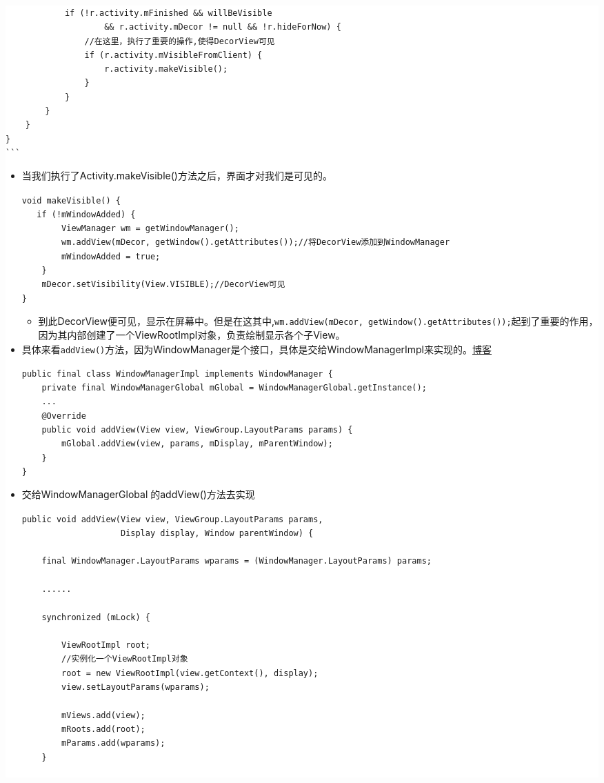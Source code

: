                 if (!r.activity.mFinished && willBeVisible
                        && r.activity.mDecor != null && !r.hideForNow) {
                    //在这里，执行了重要的操作,使得DecorView可见
                    if (r.activity.mVisibleFromClient) {
                        r.activity.makeVisible();
                    }
                }
            }
        }
    }
    ```
- 当我们执行了Activity.makeVisible()方法之后，界面才对我们是可见的。
    ```
    void makeVisible() {
       if (!mWindowAdded) {
            ViewManager wm = getWindowManager();
            wm.addView(mDecor, getWindow().getAttributes());//将DecorView添加到WindowManager
            mWindowAdded = true;
        }
        mDecor.setVisibility(View.VISIBLE);//DecorView可见
    }
    ```
    - 到此DecorView便可见，显示在屏幕中。但是在这其中,`wm.addView(mDecor, getWindow().getAttributes());`起到了重要的作用，因为其内部创建了一个ViewRootImpl对象，负责绘制显示各个子View。
- 具体来看`addView()`方法，因为WindowManager是个接口，具体是交给WindowManagerImpl来实现的。[博客](https://github.com/yangchong211/YCBlogs)
    ```
    public final class WindowManagerImpl implements WindowManager {    
        private final WindowManagerGlobal mGlobal = WindowManagerGlobal.getInstance();
        ...
        @Override
        public void addView(View view, ViewGroup.LayoutParams params) {
            mGlobal.addView(view, params, mDisplay, mParentWindow);
        }
    }
    ```
- 交给WindowManagerGlobal 的addView()方法去实现
    ```
    public void addView(View view, ViewGroup.LayoutParams params,
                        Display display, Window parentWindow) {
    
        final WindowManager.LayoutParams wparams = (WindowManager.LayoutParams) params;
    
        ......
    
        synchronized (mLock) {
    
            ViewRootImpl root;
            //实例化一个ViewRootImpl对象
            root = new ViewRootImpl(view.getContext(), display);
            view.setLayoutParams(wparams);
    
            mViews.add(view);
            mRoots.add(root);
            mParams.add(wparams);
        }
    